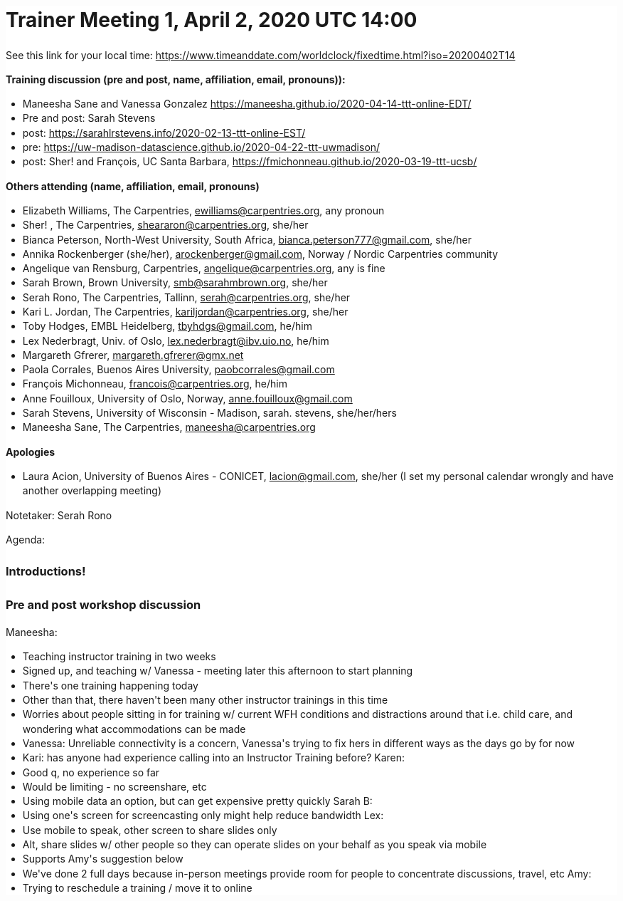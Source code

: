 # Trainer Meeting 1, April 2, 2020  UTC 14:00
See this link for your local time: https://www.timeanddate.com/worldclock/fixedtime.html?iso=20200402T14

****Training discussion (pre and post, name, affiliation, email, pronouns)):****
- Maneesha Sane and Vanessa Gonzalez https://maneesha.github.io/2020-04-14-ttt-online-EDT/
- Pre and post: Sarah Stevens
- post: https://sarahlrstevens.info/2020-02-13-ttt-online-EST/
- pre: https://uw-madison-datascience.github.io/2020-04-22-ttt-uwmadison/
- post: Sher! and François, UC Santa Barbara, https://fmichonneau.github.io/2020-03-19-ttt-ucsb/

****Others attending (name, affiliation, email, pronouns)****
- Elizabeth Williams, The Carpentries, ewilliams@carpentries.org, any pronoun
- Sher! , The Carpentries, sheararon@carpentries.org, she/her
- Bianca Peterson, North-West University, South Africa, bianca.peterson777@gmail.com, she/her
- Annika Rockenberger (she/her), arockenberger@gmail.com, Norway / Nordic Carpentries community
- Angelique van Rensburg, Carpentries, angelique@carpentries.org, any is fine
- Sarah Brown, Brown University, smb@sarahmbrown.org, she/her
- Serah Rono, The Carpentries, Tallinn, serah@carpentries.org, she/her
- Kari L. Jordan, The Carpentries, kariljordan@carpentries.org, she/her
- Toby Hodges, EMBL Heidelberg, tbyhdgs@gmail.com, he/him
- Lex Nederbragt, Univ. of Oslo, lex.nederbragt@ibv.uio.no, he/him
- Margareth Gfrerer, margareth.gfrerer@gmx.net
- Paola Corrales, Buenos Aires University, paobcorrales@gmail.com
- François Michonneau, francois@carpentries.org, he/him
- Anne Fouilloux, University of Oslo, Norway, anne.fouilloux@gmail.com
- Sarah Stevens, University of Wisconsin - Madison, sarah. stevens, she/her/hers
- Maneesha Sane, The Carpentries, maneesha@carpentries.org

****Apologies****
- Laura Acion, University of Buenos Aires - CONICET, lacion@gmail.com, she/her (I set my personal calendar wrongly and have another overlapping meeting)

Notetaker: Serah Rono

Agenda:
### Introductions!
### Pre and post workshop discussion
Maneesha:
- Teaching instructor training in two weeks
- Signed up, and teaching w/ Vanessa - meeting later this afternoon to start planning
- There's one training happening today
- Other than that, there haven't been many other instructor trainings in this time
- Worries about people sitting in for training w/ current WFH conditions and distractions around that i.e. child care, and wondering what accommodations can be made
- Vanessa: Unreliable connectivity is a concern, Vanessa's trying to fix hers in different ways as the days go by for now
- Kari: has anyone had experience calling into an Instructor Training before?
Karen:
- Good q, no experience so far
- Would be limiting - no screenshare, etc
- Using mobile data an option, but can get expensive pretty quickly
Sarah B:
- Using one's screen for screencasting only might help reduce bandwidth
Lex:
- Use mobile to speak, other screen to share slides only
- Alt, share slides w/ other people so they can operate slides on your behalf as you speak via mobile
- Supports Amy's suggestion below
- We've done 2 full days because in-person meetings provide room for people to concentrate discussions, travel, etc
Amy:
- Trying to reschedule a training / move it to online